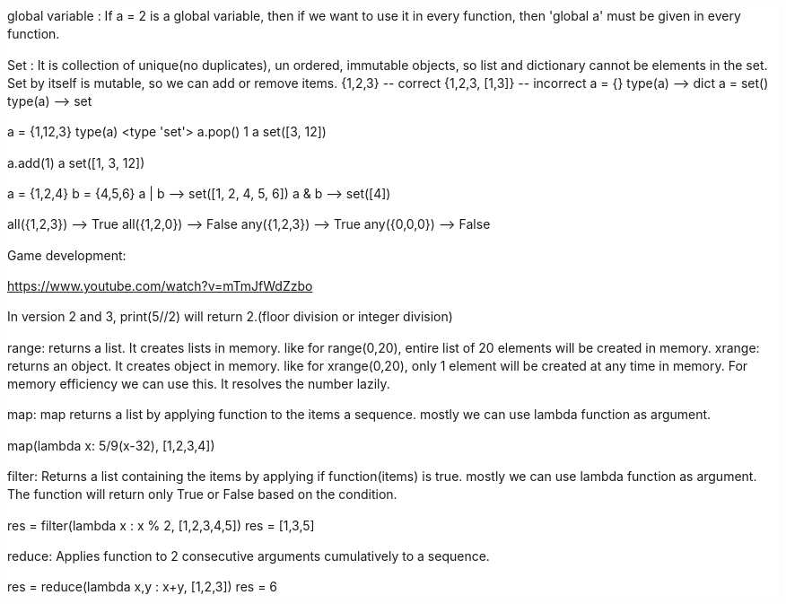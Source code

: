 global variable : If a = 2 is a global variable, then if we want to use it in every function, then 'global a' must be given in every function.

Set : It is collection of unique(no duplicates), un ordered, immutable objects, so list and dictionary cannot be elements in the set. Set by itself is mutable, so we can add or remove items.
{1,2,3} -- correct
{1,2,3, [1,3]} -- incorrect
a = {}
type(a) --> dict
a = set() 
type(a) --> set

a = {1,12,3}
type(a)   <type 'set'>
a.pop()    1
a         set([3, 12])

a.add(1)
a         set([1, 3, 12])


a = {1,2,4}
b = {4,5,6}
a | b  -->      set([1, 2, 4, 5, 6])
a & b -->      set([4])

all({1,2,3}) --> True
all({1,2,0}) --> False
any({1,2,3}) --> True
any({0,0,0}) --> False

Game development:

https://www.youtube.com/watch?v=mTmJfWdZzbo

In version 2 and 3, print(5//2) will return 2.(floor division or integer division)

range: returns a list. It creates lists in memory. like for range(0,20), entire list of 20 elements will be created in memory.
xrange: returns an object. It creates object in memory. like for xrange(0,20), only 1 element will be created at any time in memory. For memory efficiency we can use this. It resolves the number lazily.

map: map returns a list by applying function to the items a sequence. mostly we can use lambda function as argument.

map(lambda x: 5/9(x-32), [1,2,3,4])

filter: Returns a list containing the items by applying if function(items)  is true. mostly we can use lambda function as argument. The function will return only True or False based on the condition.

res = filter(lambda x : x % 2, [1,2,3,4,5])
res = [1,3,5]

reduce:  Applies function to 2 consecutive arguments cumulatively to a sequence.

res = reduce(lambda x,y : x+y, [1,2,3])
res = 6
